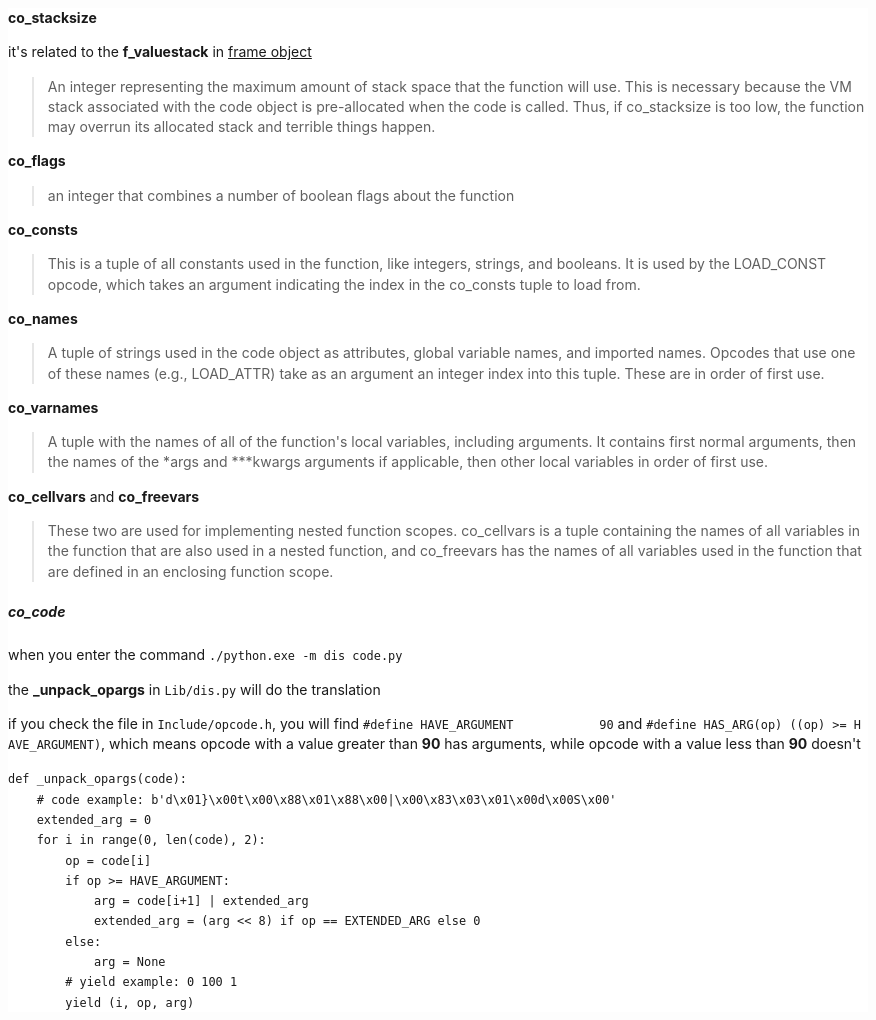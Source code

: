 **co_stacksize**

it's related to the **f_valuestack** in [frame object](https://github.com/zpoint/CPython-Internals/blob/master/Interpreter/frame/frame.md)

> An integer representing the maximum amount of stack space that the function will use. This is necessary because the VM stack associated with the code object is pre-allocated when the code is called. Thus, if co_stacksize is too low, the function may overrun its allocated stack and terrible things happen.

**co_flags**

> an integer that combines a number of boolean flags about the function

**co_consts**

> This is a tuple of all constants used in the function, like integers, strings, and booleans. It is used by the LOAD_CONST opcode, which takes an argument indicating the index in the co_consts tuple to load from.

**co_names**

> A tuple of strings used in the code object as attributes, global variable names, and imported names. Opcodes that use one of these names (e.g., LOAD_ATTR) take as an argument an integer index into this tuple. These are in order of first use.

**co_varnames**

> A tuple with the names of all of the function's local variables, including arguments. It contains first normal arguments, then the names of the *args and *\**kwargs arguments if applicable, then other local variables in order of first use.

**co_cellvars** and **co_freevars**

> These two are used for implementing nested function scopes. co_cellvars is a tuple containing the names of all variables in the function that are also used in a nested function, and co_freevars has the names of all variables used in the function that are defined in an enclosing function scope.

##### co_code

when you enter the command  `./python.exe -m dis code.py`

the **_unpack_opargs** in `Lib/dis.py` will do the translation

if you check the file in `Include/opcode.h`, you will find `#define HAVE_ARGUMENT            90` and `#define HAS_ARG(op) ((op) >= HAVE_ARGUMENT)`, which means opcode with a value greater than **90** has arguments, while opcode with a value less than **90** doesn't

    def _unpack_opargs(code):
        # code example: b'd\x01}\x00t\x00\x88\x01\x88\x00|\x00\x83\x03\x01\x00d\x00S\x00'
        extended_arg = 0
        for i in range(0, len(code), 2):
            op = code[i]
            if op >= HAVE_ARGUMENT:
                arg = code[i+1] | extended_arg
                extended_arg = (arg << 8) if op == EXTENDED_ARG else 0
            else:
                arg = None
            # yield example: 0 100 1
            yield (i, op, arg)
